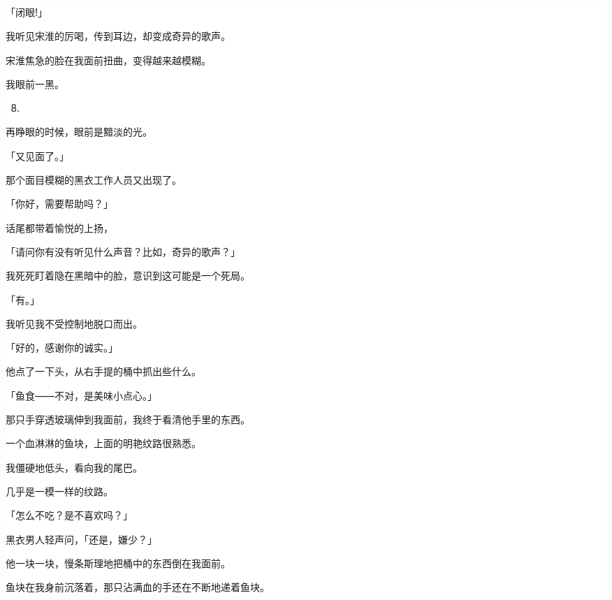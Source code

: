 「闭眼!」


我听见宋淮的厉喝，传到耳边，却变成奇异的歌声。


宋淮焦急的脸在我面前扭曲，变得越来越模糊。


我眼前一黑。


8.


再睁眼的时候，眼前是黯淡的光。


「又见面了。」


那个面目模糊的黑衣工作人员又出现了。


「你好，需要帮助吗？」


话尾都带着愉悦的上扬，


「请问你有没有听见什么声音？比如，奇异的歌声？」


我死死盯着隐在黑暗中的脸，意识到这可能是一个死局。


「有。」


我听见我不受控制地脱口而出。


「好的，感谢你的诚实。」


他点了一下头，从右手提的桶中抓出些什么。


「鱼食——不对，是美味小点心。」


那只手穿透玻璃伸到我面前，我终于看清他手里的东西。


一个血淋淋的鱼块，上面的明艳纹路很熟悉。


我僵硬地低头，看向我的尾巴。


几乎是一模一样的纹路。


「怎么不吃？是不喜欢吗？」


黑衣男人轻声问，「还是，嫌少？」


他一块一块，慢条斯理地把桶中的东西倒在我面前。


鱼块在我身前沉落着，那只沾满血的手还在不断地递着鱼块。
